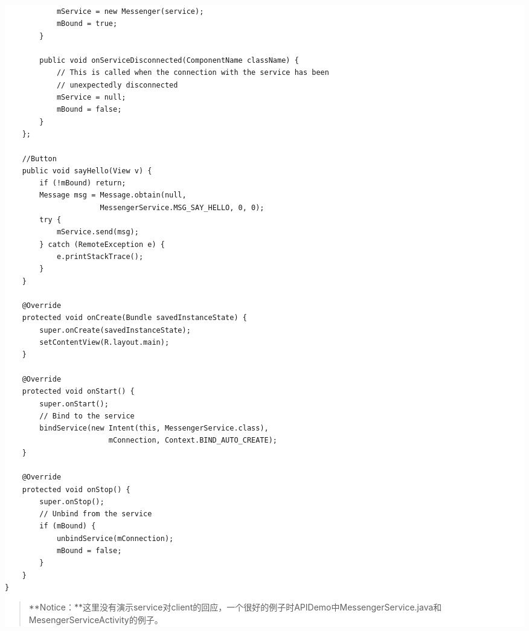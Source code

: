 ```
            mService = new Messenger(service);
            mBound = true;
        }

        public void onServiceDisconnected(ComponentName className) {
            // This is called when the connection with the service has been
            // unexpectedly disconnected 
            mService = null;
            mBound = false;
        }
    };

	//Button
    public void sayHello(View v) {
        if (!mBound) return;
        Message msg = Message.obtain(null,  
		              MessengerService.MSG_SAY_HELLO, 0, 0);
        try {
            mService.send(msg);
        } catch (RemoteException e) {
            e.printStackTrace();
        }
    }

    @Override
    protected void onCreate(Bundle savedInstanceState) {
        super.onCreate(savedInstanceState);
        setContentView(R.layout.main);
    }

    @Override
    protected void onStart() {
        super.onStart();
        // Bind to the service
        bindService(new Intent(this, MessengerService.class),   
		                mConnection, Context.BIND_AUTO_CREATE);
    }

    @Override
    protected void onStop() {
        super.onStop();
        // Unbind from the service
        if (mBound) {
            unbindService(mConnection);
            mBound = false;
        }
    }
}
```

> **Notice：**这里没有演示service对client的回应，一个很好的例子时APIDemo中MessengerService.java和MesengerServiceActivity的例子。  
